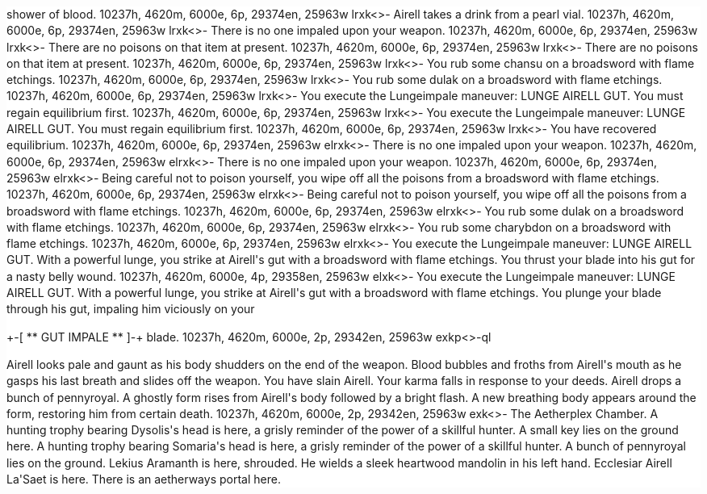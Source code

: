 shower of blood.
10237h, 4620m, 6000e, 6p, 29374en, 25963w lrxk<>-
Airell takes a drink from a pearl vial.
10237h, 4620m, 6000e, 6p, 29374en, 25963w lrxk<>-
There is no one impaled upon your weapon.
10237h, 4620m, 6000e, 6p, 29374en, 25963w lrxk<>-
There are no poisons on that item at present.
10237h, 4620m, 6000e, 6p, 29374en, 25963w lrxk<>-
There are no poisons on that item at present.
10237h, 4620m, 6000e, 6p, 29374en, 25963w lrxk<>-
You rub some chansu on a broadsword with flame etchings.
10237h, 4620m, 6000e, 6p, 29374en, 25963w lrxk<>-
You rub some dulak on a broadsword with flame etchings.
10237h, 4620m, 6000e, 6p, 29374en, 25963w lrxk<>-
You execute the Lungeimpale maneuver: LUNGE AIRELL GUT.
You must regain equilibrium first.
10237h, 4620m, 6000e, 6p, 29374en, 25963w lrxk<>-
You execute the Lungeimpale maneuver: LUNGE AIRELL GUT.
You must regain equilibrium first.
10237h, 4620m, 6000e, 6p, 29374en, 25963w lrxk<>-
You have recovered equilibrium.
10237h, 4620m, 6000e, 6p, 29374en, 25963w elrxk<>-
There is no one impaled upon your weapon.
10237h, 4620m, 6000e, 6p, 29374en, 25963w elrxk<>-
There is no one impaled upon your weapon.
10237h, 4620m, 6000e, 6p, 29374en, 25963w elrxk<>-
Being careful not to poison yourself, you wipe off all the poisons from a 
broadsword with flame etchings.
10237h, 4620m, 6000e, 6p, 29374en, 25963w elrxk<>-
Being careful not to poison yourself, you wipe off all the poisons from a 
broadsword with flame etchings.
10237h, 4620m, 6000e, 6p, 29374en, 25963w elrxk<>-
You rub some dulak on a broadsword with flame etchings.
10237h, 4620m, 6000e, 6p, 29374en, 25963w elrxk<>-
You rub some charybdon on a broadsword with flame etchings.
10237h, 4620m, 6000e, 6p, 29374en, 25963w elrxk<>-
You execute the Lungeimpale maneuver: LUNGE AIRELL GUT.
With a powerful lunge, you strike at Airell's gut with a broadsword with flame 
etchings. You thrust your blade into his gut for a nasty belly wound.
10237h, 4620m, 6000e, 4p, 29358en, 25963w elxk<>-
You execute the Lungeimpale maneuver: LUNGE AIRELL GUT.
With a powerful lunge, you strike at Airell's gut with a broadsword with flame 
etchings. You plunge your blade through his gut, impaling him viciously on your 

+-[ ** GUT IMPALE ** ]-+
blade.
10237h, 4620m, 6000e, 2p, 29342en, 25963w exkp<>-ql

Airell looks pale and gaunt as his body shudders on the end of the weapon.
Blood bubbles and froths from Airell's mouth as he gasps his last breath and 
slides off the weapon.
You have slain Airell.
Your karma falls in response to your deeds.
Airell drops a bunch of pennyroyal.
A ghostly form rises from Airell's body followed by a bright flash. A new 
breathing body appears around the form, restoring him from certain death.
10237h, 4620m, 6000e, 2p, 29342en, 25963w exk<>-
The Aetherplex Chamber.
A hunting trophy bearing Dysolis's head is here, a grisly reminder of the power 
of a skillful hunter. A small key lies on the ground here. A hunting trophy 
bearing Somaria's head is here, a grisly reminder of the power of a skillful 
hunter. A bunch of pennyroyal lies on the ground. Lekius Aramanth is here, 
shrouded. He wields a sleek heartwood mandolin in his left hand. Ecclesiar 
Airell La'Saet is here. There is an aetherways portal here.